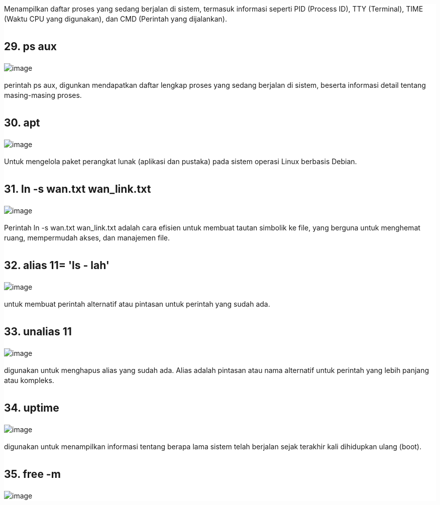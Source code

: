 Menampilkan daftar proses yang sedang berjalan di sistem, termasuk informasi seperti PID (Process ID), TTY (Terminal), TIME (Waktu CPU yang digunakan), dan CMD (Perintah yang dijalankan).


## 29. ps aux
![image](https://github.com/user-attachments/assets/6f4a5b37-c9c1-4701-9cdc-ea9b1092cad6)


perintah ps aux,  digunkan mendapatkan daftar lengkap proses yang sedang berjalan di sistem, beserta informasi detail tentang masing-masing proses.

## 30. apt
![image](https://github.com/user-attachments/assets/e22a8e76-762a-40d2-a9cf-924bca2f1654)


Untuk mengelola paket perangkat lunak (aplikasi dan pustaka) pada sistem operasi Linux berbasis Debian.
 
## 31. ln -s wan.txt wan_link.txt
![image](https://github.com/user-attachments/assets/d4044d92-e5e5-4196-a3dc-e08ade2c9e70)


Perintah ln -s wan.txt wan_link.txt adalah cara efisien untuk membuat tautan simbolik ke file, yang berguna untuk menghemat ruang, mempermudah akses, dan manajemen file.


## 32. alias 11= 'ls - lah'
![image](https://github.com/user-attachments/assets/5e962400-5b0a-4305-8f70-ab70e97da8c2)


untuk membuat perintah alternatif atau pintasan untuk perintah yang sudah ada.

## 33. unalias 11
![image](https://github.com/user-attachments/assets/b953c099-7de1-4bae-a5e4-6be22fad969e)


digunakan untuk menghapus alias yang sudah ada. Alias adalah pintasan atau nama alternatif untuk perintah yang lebih panjang atau kompleks.

## 34. uptime
![image](https://github.com/user-attachments/assets/73b69893-6ac2-4f1b-8264-f14d5b865e58)


digunakan untuk menampilkan informasi tentang berapa lama sistem telah berjalan sejak terakhir kali dihidupkan ulang (boot).

## 35. free -m
![image](https://github.com/user-attachments/assets/dc7a04ba-42d6-43b6-9d31-c02473f5b154)
